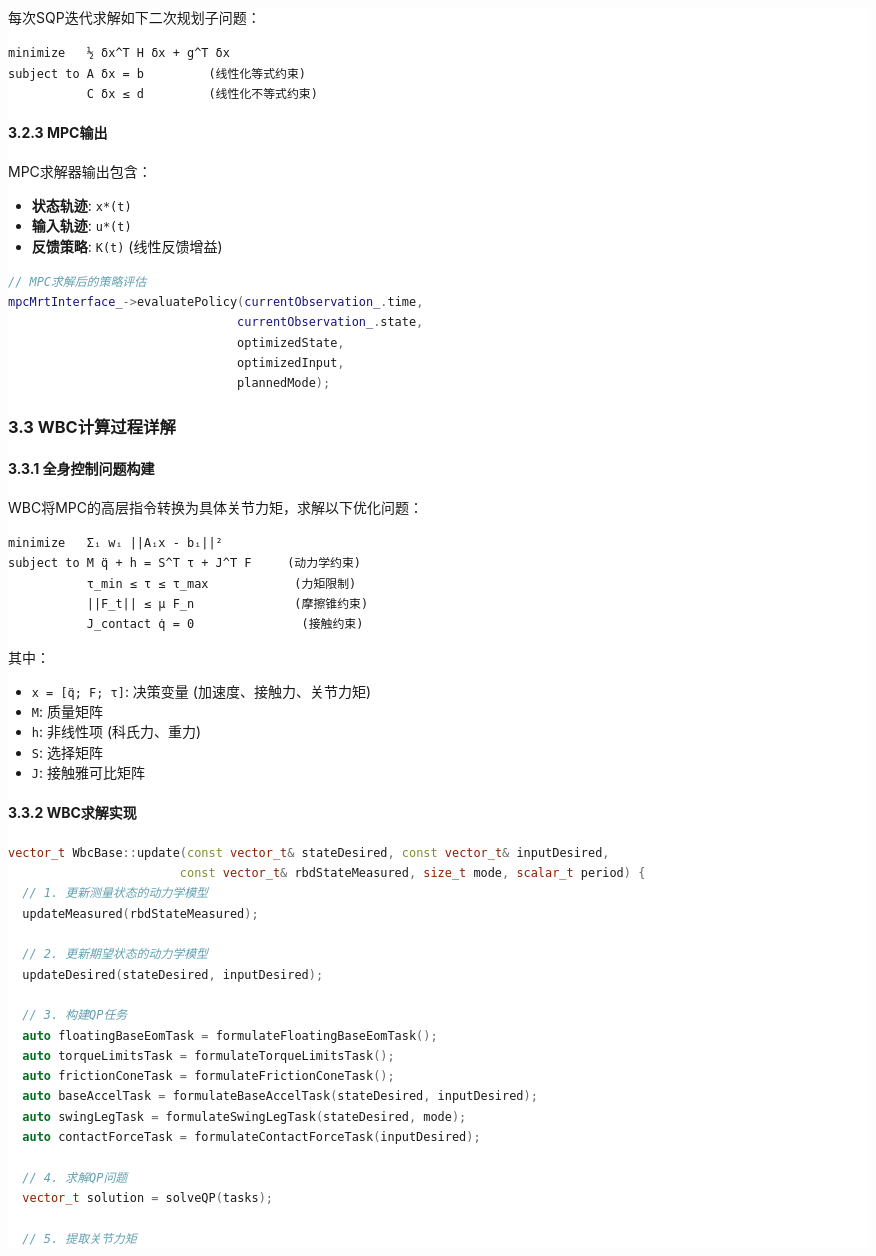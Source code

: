 每次SQP迭代求解如下二次规划子问题：

```
minimize   ½ δx^T H δx + g^T δx
subject to A δx = b         (线性化等式约束)
           C δx ≤ d         (线性化不等式约束)
```

#### 3.2.3 MPC输出

MPC求解器输出包含：
- **状态轨迹**: `x*(t)` 
- **输入轨迹**: `u*(t)`
- **反馈策略**: `K(t)` (线性反馈增益)

```cpp
// MPC求解后的策略评估
mpcMrtInterface_->evaluatePolicy(currentObservation_.time, 
                                currentObservation_.state, 
                                optimizedState, 
                                optimizedInput, 
                                plannedMode);
```

### 3.3 WBC计算过程详解

#### 3.3.1 全身控制问题构建

WBC将MPC的高层指令转换为具体关节力矩，求解以下优化问题：

```
minimize   Σᵢ wᵢ ||Aᵢx - bᵢ||²
subject to M q̈ + h = S^T τ + J^T F     (动力学约束)
           τ_min ≤ τ ≤ τ_max            (力矩限制)
           ||F_t|| ≤ μ F_n              (摩擦锥约束)
           J_contact q̇ = 0               (接触约束)
```

其中：
- `x = [q̈; F; τ]`: 决策变量 (加速度、接触力、关节力矩)
- `M`: 质量矩阵
- `h`: 非线性项 (科氏力、重力)
- `S`: 选择矩阵
- `J`: 接触雅可比矩阵

#### 3.3.2 WBC求解实现

```cpp
vector_t WbcBase::update(const vector_t& stateDesired, const vector_t& inputDesired, 
                        const vector_t& rbdStateMeasured, size_t mode, scalar_t period) {
  // 1. 更新测量状态的动力学模型
  updateMeasured(rbdStateMeasured);
  
  // 2. 更新期望状态的动力学模型  
  updateDesired(stateDesired, inputDesired);
  
  // 3. 构建QP任务
  auto floatingBaseEomTask = formulateFloatingBaseEomTask();
  auto torqueLimitsTask = formulateTorqueLimitsTask();
  auto frictionConeTask = formulateFrictionConeTask();
  auto baseAccelTask = formulateBaseAccelTask(stateDesired, inputDesired);
  auto swingLegTask = formulateSwingLegTask(stateDesired, mode);
  auto contactForceTask = formulateContactForceTask(inputDesired);
  
  // 4. 求解QP问题
  vector_t solution = solveQP(tasks);
  
  // 5. 提取关节力矩
```